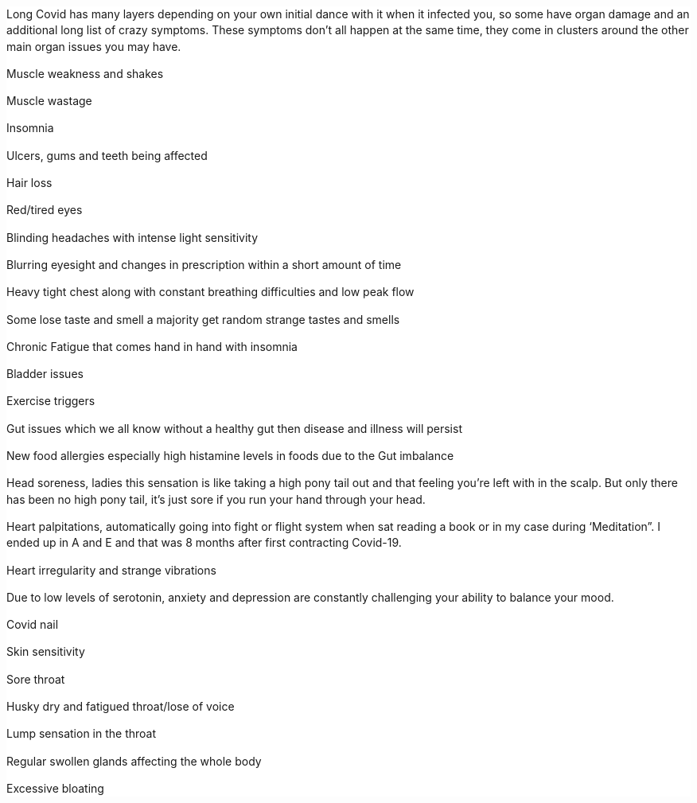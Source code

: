 

Long Covid has many layers depending on your own initial dance with it when it infected you, so some have organ damage and an additional long list of crazy symptoms. These symptoms don’t all happen at the same time, they come in clusters around the other main organ issues you may have. 



Muscle weakness and shakes 

Muscle wastage 

Insomnia

Ulcers, gums and teeth being affected 

Hair loss

Red/tired eyes

Blinding headaches with intense light sensitivity 

Blurring eyesight and changes in prescription within a short amount of time

Heavy tight chest along with constant breathing difficulties and low peak flow

Some lose taste and smell a majority get random strange tastes and smells

Chronic Fatigue that comes hand in hand with insomnia 

Bladder issues 

Exercise triggers 

Gut issues which we all know without a healthy gut then disease and illness will persist

New food allergies especially high histamine levels in foods due to the Gut imbalance

Head soreness, ladies this sensation is like taking a high pony tail out and that feeling you’re left with in the scalp. But only there has been no high pony tail, it’s just sore if you run your hand through your head.

Heart palpitations, automatically going into fight or flight system when sat reading a book or in my case during ‘Meditation”. I ended up in A and E and that was 8 months after first contracting Covid-19. 

Heart irregularity and strange vibrations 

Due to low levels of serotonin, anxiety and depression are constantly challenging your ability to balance your mood. 

Covid nail

Skin sensitivity

Sore throat 

Husky dry and fatigued throat/lose of voice

Lump sensation in the throat 

Regular swollen glands affecting the whole body

Excessive bloating 

